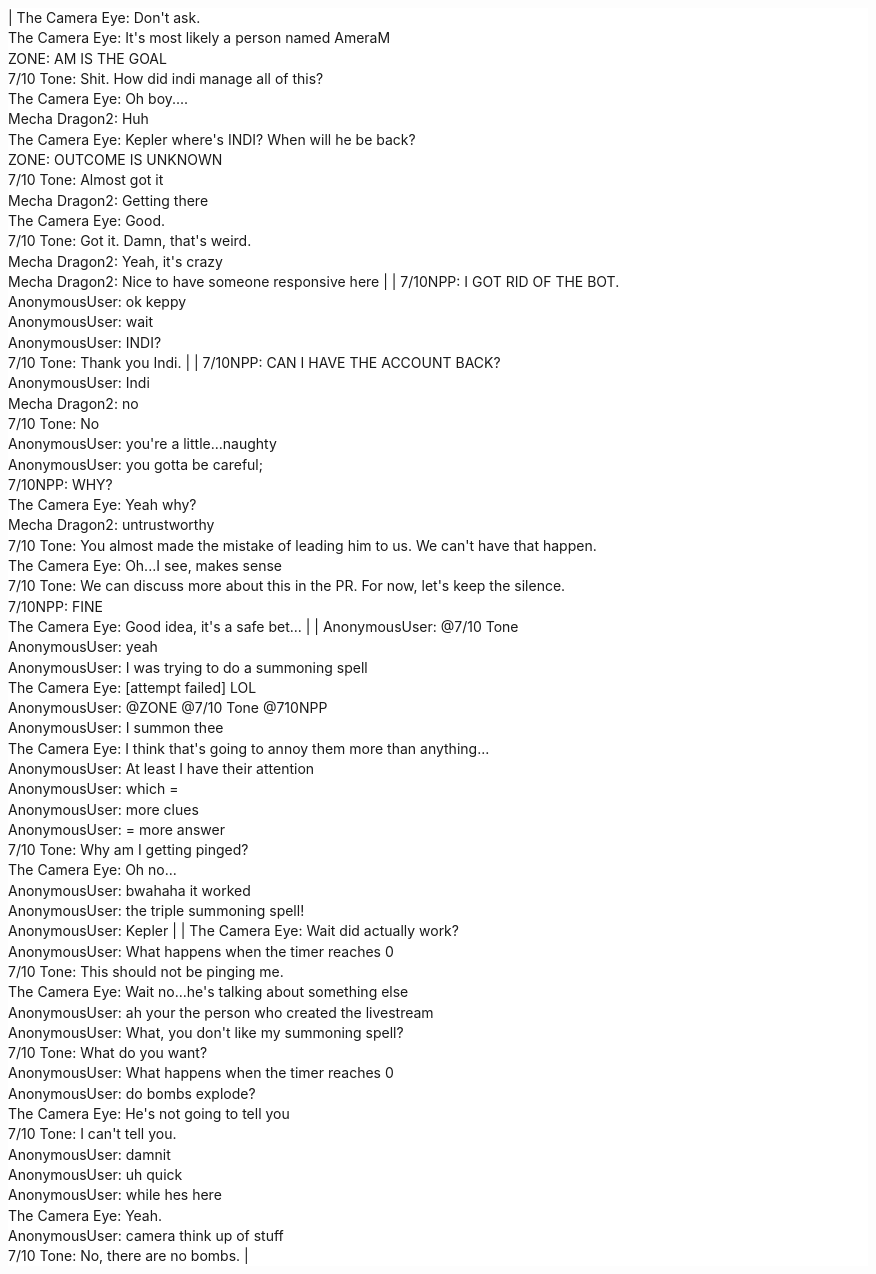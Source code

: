 | The Camera Eye: Don't ask.  <br>The Camera Eye: It's most likely a person named AmeraM  <br>ZONE: AM IS THE GOAL  <br>7/10 Tone: Shit. How did indi manage all of this?  <br>The Camera Eye: Oh boy....  <br>Mecha Dragon2: Huh  <br>The Camera Eye: Kepler where's INDI? When will he be back?  <br>ZONE: OUTCOME IS UNKNOWN  <br>7/10 Tone: Almost got it  <br>Mecha Dragon2: Getting there  <br>The Camera Eye: Good.  <br>7/10 Tone: Got it. Damn, that's weird.  <br>Mecha Dragon2: Yeah, it's crazy  <br>Mecha Dragon2: Nice to have someone responsive here                                                                                                                                                                                                                                                                                                                                                                                                                                                                      |
| 7/10NPP: I GOT RID OF THE BOT.  <br>AnonymousUser: ok keppy  <br>AnonymousUser: wait  <br>AnonymousUser: INDI?  <br>7/10 Tone: Thank you Indi.                                                                                                                                                                                                                                                                                                                                                                                                                                                                                                                                                                                                                                                                                                                                                                                                                                                                                          |
| 7/10NPP: CAN I HAVE THE ACCOUNT BACK?  <br>AnonymousUser: Indi  <br>Mecha Dragon2: no  <br>7/10 Tone: No  <br>AnonymousUser: you're a little...naughty  <br>AnonymousUser: you gotta be careful;  <br>7/10NPP: WHY?  <br>The Camera Eye: Yeah why?  <br>Mecha Dragon2: untrustworthy  <br>7/10 Tone: You almost made the mistake of leading him to us. We can't have that happen.  <br>The Camera Eye: Oh...I see, makes sense  <br>7/10 Tone: We can discuss more about this in the PR. For now, let's keep the silence.  <br>7/10NPP: FINE  <br>The Camera Eye: Good idea, it's a safe bet...                                                                                                                                                                                                                                                                                                                                                                                                                                         |
| AnonymousUser: @7/10 Tone  <br>AnonymousUser: yeah  <br>AnonymousUser: I was trying to do a summoning spell  <br>The Camera Eye: [attempt failed] LOL  <br>AnonymousUser: @ZONE @7/10 Tone @710NPP  <br>AnonymousUser: I summon thee  <br>The Camera Eye: I think that's going to annoy them more than anything...  <br>AnonymousUser: At least I have their attention  <br>AnonymousUser: which =  <br>AnonymousUser: more clues  <br>AnonymousUser: = more answer  <br>7/10 Tone: Why am I getting pinged?  <br>The Camera Eye: Oh no...  <br>AnonymousUser: bwahaha it worked  <br>AnonymousUser: the triple summoning spell!  <br>AnonymousUser: Kepler                                                                                                                                                                                                                                                                                                                                                                             |
| The Camera Eye: Wait did actually work?  <br>AnonymousUser: What happens when the timer reaches 0  <br>7/10 Tone: This should not be pinging me.  <br>The Camera Eye: Wait no...he's talking about something else  <br>AnonymousUser: ah your the person who created the livestream  <br>AnonymousUser: What, you don't like my summoning spell?  <br>7/10 Tone: What do you want?  <br>AnonymousUser: What happens when the timer reaches 0  <br>AnonymousUser: do bombs explode?  <br>The Camera Eye: He's not going to tell you  <br>7/10 Tone: I can't tell you.  <br>AnonymousUser: damnit  <br>AnonymousUser: uh quick  <br>AnonymousUser: while hes here  <br>The Camera Eye: Yeah.  <br>AnonymousUser: camera think up of stuff  <br>7/10 Tone: No, there are no bombs.                                                                                                                                                                                                                                                         |